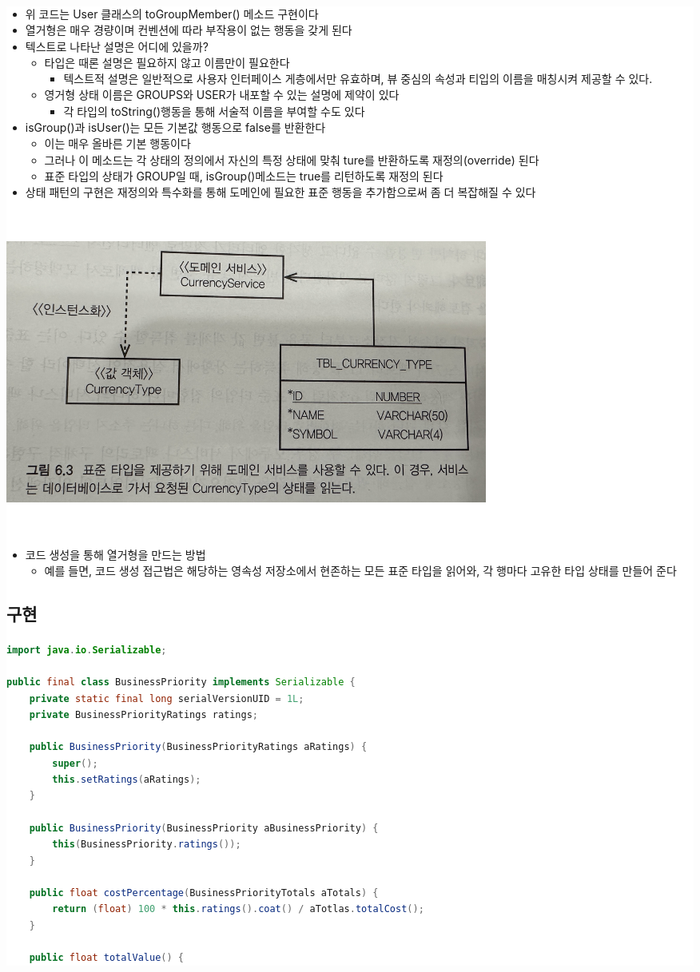 - 위 코드는 User 클래스의 toGroupMember() 메소드 구현이다
- 열거형은 매우 경량이며 컨벤션에 따라 부작용이 없는 행동을 갖게 된다
- 텍스트로 나타난 설명은 어디에 있을까?
    - 타입은 때론 설명은 필요하지 않고 이름만이 필요한다
        - 텍스트적 설명은 일반적으로 사용자 인터페이스 게층에서만 유효하며, 뷰 중심의 속성과 티입의 이름을 매칭시켜 제공할 수 있다.
    - 영거형 상태 이름은 GROUPS와 USER가 내포할 수 있는 설명에 제약이 있다
        - 각 타입의 toString()행동을 통해 서술적 이름을 부여할 수도 있다
- isGroup()과 isUser()는 모든 기본값 행동으로 false를 반환한다
    - 이는 매우 올바른 기본 행동이다
    - 그러나 이 메소드는 각 상태의 정의에서 자신의 특정 상태에 맞춰 ture를 반환하도록 재정의(override) 된다
    - 표준 타입의 상태가 GROUP일 때, isGroup()메소드는 true를 리턴하도록 재정의 된다
- 상태 패턴의 구현은 재정의와 특수화를 통해 도메인에 필요한 표준 행동을 추가함으로써 좀 더 복잡해질 수 있다

<img src = "./img/IMG_6262.JPG" width = "600" height = "400">

- 코드 생성을 통해 열거형을 만드는 방법
    - 예를 들면, 코드 생성 접근법은 해당하는 영속성 저장소에서 현존하는 모든 표준 타입을 읽어와, 각 행마다 고유한 타입 상태를 만들어 준다

## 구현

```java
import java.io.Serializable;

public final class BusinessPriority implements Serializable {
    private static final long serialVersionUID = 1L;
    private BusinessPriorityRatings ratings;

    public BusinessPriority(BusinessPriorityRatings aRatings) {
        super();
        this.setRatings(aRatings);
    }

    public BusinessPriority(BusinessPriority aBusinessPriority) {
        this(BusinessPriority.ratings());
    }

    public float costPercentage(BusinessPriorityTotals aTotals) {
        return (float) 100 * this.ratings().coat() / aTotlas.totalCost();
    }

    public float totalValue() {
```